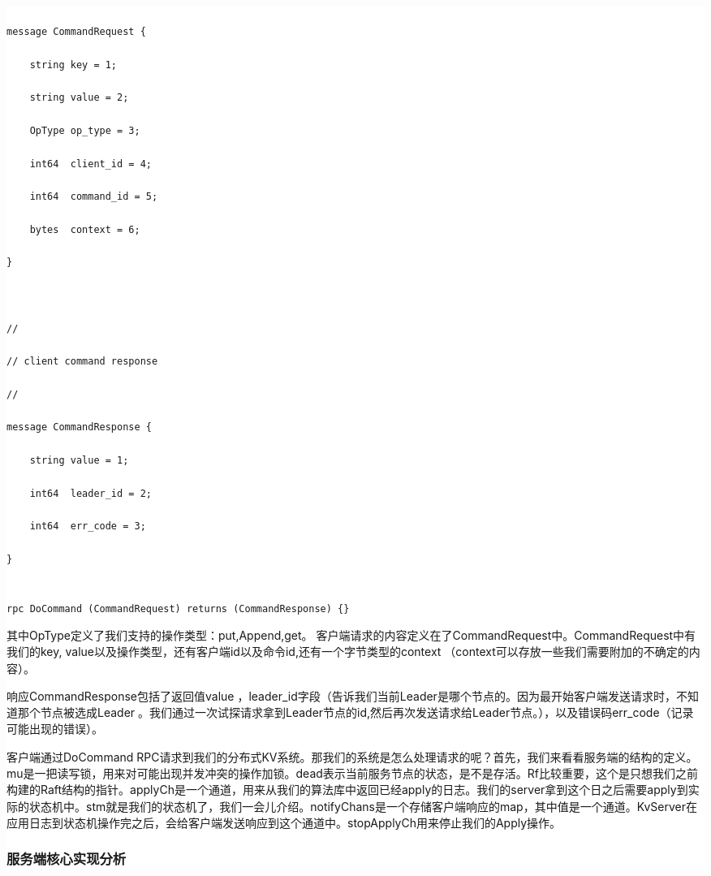 ```

message CommandRequest {

    string key = 1;

    string value = 2;

    OpType op_type = 3;

    int64  client_id = 4;

    int64  command_id = 5;

    bytes  context = 6;

}



//

// client command response

//

message CommandResponse {

    string value = 1;

    int64  leader_id = 2;

    int64  err_code = 3;

}


rpc DoCommand (CommandRequest) returns (CommandResponse) {}

```

其中OpType定义了我们支持的操作类型：put,Append,get。 客户端请求的内容定义在了CommandRequest中。CommandRequest中有我们的key, value以及操作类型，还有客户端id以及命令id,还有一个字节类型的context （context可以存放一些我们需要附加的不确定的内容）。

响应CommandResponse包括了返回值value ，leader_id字段（告诉我们当前Leader是哪个节点的。因为最开始客户端发送请求时，不知道那个节点被选成Leader 。我们通过一次试探请求拿到Leader节点的id,然后再次发送请求给Leader节点。），以及错误码err_code（记录可能出现的错误）。

客户端通过DoCommand RPC请求到我们的分布式KV系统。那我们的系统是怎么处理请求的呢？首先，我们来看看服务端的结构的定义。 mu是一把读写锁，用来对可能出现并发冲突的操作加锁。dead表示当前服务节点的状态，是不是存活。Rf比较重要，这个是只想我们之前构建的Raft结构的指针。applyCh是一个通道，用来从我们的算法库中返回已经apply的日志。我们的server拿到这个日之后需要apply到实际的状态机中。stm就是我们的状态机了，我们一会儿介绍。notifyChans是一个存储客户端响应的map，其中值是一个通道。KvServer在应用日志到状态机操作完之后，会给客户端发送响应到这个通道中。stopApplyCh用来停止我们的Apply操作。

### 服务端核心实现分析
